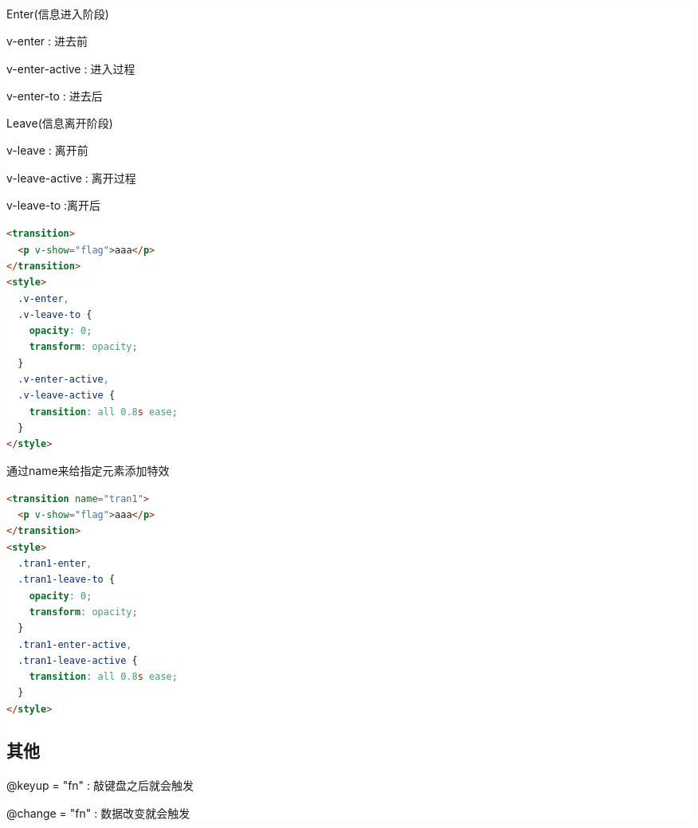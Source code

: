 Enter(信息进入阶段)

v-enter : 进去前

v-enter-active : 进入过程

v-enter-to : 进去后

Leave(信息离开阶段)

v-leave : 离开前

v-leave-active : 离开过程

v-leave-to :离开后

```html
<transition>
  <p v-show="flag">aaa</p>
</transition>
<style>
  .v-enter,
  .v-leave-to {
    opacity: 0;
    transform: opacity;
  }
  .v-enter-active,
  .v-leave-active {
    transition: all 0.8s ease;
  }
</style>
```

通过name来给指定元素添加特效

```html
<transition name="tran1">
  <p v-show="flag">aaa</p>
</transition>
<style>
  .tran1-enter,
  .tran1-leave-to {
    opacity: 0;
    transform: opacity;
  }
  .tran1-enter-active,
  .tran1-leave-active {
    transition: all 0.8s ease;
  }
</style>
```

## 其他

@keyup = "fn" : 敲键盘之后就会触发

@change = "fn" : 数据改变就会触发
